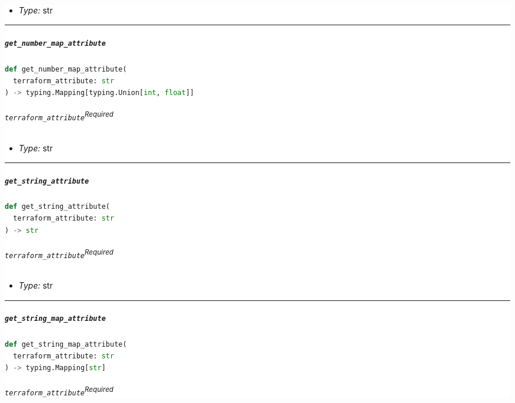- *Type:* str

---

##### `get_number_map_attribute` <a name="get_number_map_attribute" id="@cdktf/provider-opc.computeInstance.ComputeInstance.getNumberMapAttribute"></a>

```python
def get_number_map_attribute(
  terraform_attribute: str
) -> typing.Mapping[typing.Union[int, float]]
```

###### `terraform_attribute`<sup>Required</sup> <a name="terraform_attribute" id="@cdktf/provider-opc.computeInstance.ComputeInstance.getNumberMapAttribute.parameter.terraformAttribute"></a>

- *Type:* str

---

##### `get_string_attribute` <a name="get_string_attribute" id="@cdktf/provider-opc.computeInstance.ComputeInstance.getStringAttribute"></a>

```python
def get_string_attribute(
  terraform_attribute: str
) -> str
```

###### `terraform_attribute`<sup>Required</sup> <a name="terraform_attribute" id="@cdktf/provider-opc.computeInstance.ComputeInstance.getStringAttribute.parameter.terraformAttribute"></a>

- *Type:* str

---

##### `get_string_map_attribute` <a name="get_string_map_attribute" id="@cdktf/provider-opc.computeInstance.ComputeInstance.getStringMapAttribute"></a>

```python
def get_string_map_attribute(
  terraform_attribute: str
) -> typing.Mapping[str]
```

###### `terraform_attribute`<sup>Required</sup> <a name="terraform_attribute" id="@cdktf/provider-opc.computeInstance.ComputeInstance.getStringMapAttribute.parameter.terraformAttribute"></a>

